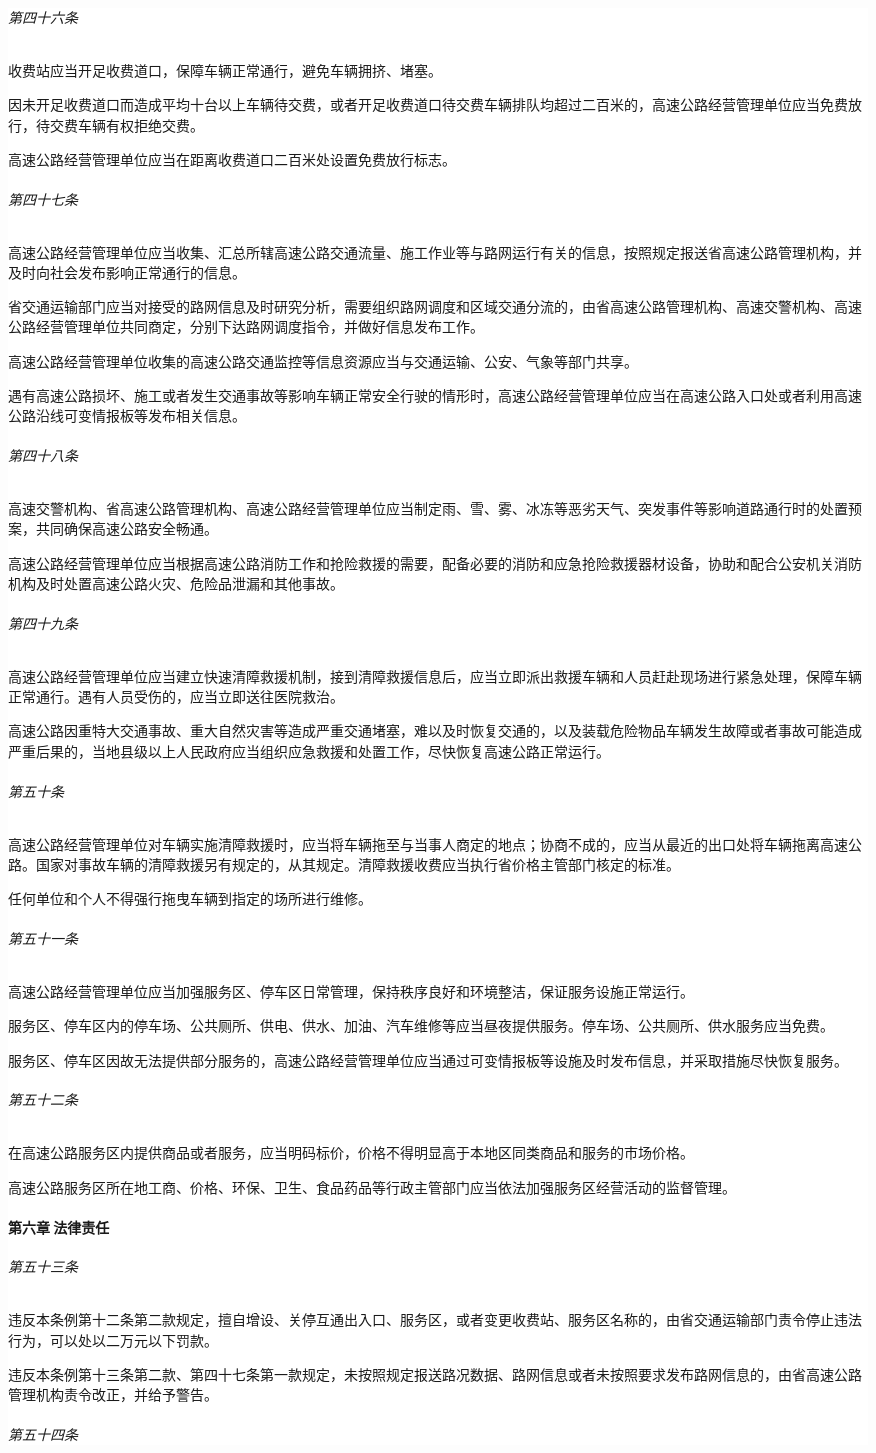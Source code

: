 ###### 第四十六条

收费站应当开足收费道口，保障车辆正常通行，避免车辆拥挤、堵塞。

因未开足收费道口而造成平均十台以上车辆待交费，或者开足收费道口待交费车辆排队均超过二百米的，高速公路经营管理单位应当免费放行，待交费车辆有权拒绝交费。

高速公路经营管理单位应当在距离收费道口二百米处设置免费放行标志。

###### 第四十七条

高速公路经营管理单位应当收集、汇总所辖高速公路交通流量、施工作业等与路网运行有关的信息，按照规定报送省高速公路管理机构，并及时向社会发布影响正常通行的信息。

省交通运输部门应当对接受的路网信息及时研究分析，需要组织路网调度和区域交通分流的，由省高速公路管理机构、高速交警机构、高速公路经营管理单位共同商定，分别下达路网调度指令，并做好信息发布工作。

高速公路经营管理单位收集的高速公路交通监控等信息资源应当与交通运输、公安、气象等部门共享。

遇有高速公路损坏、施工或者发生交通事故等影响车辆正常安全行驶的情形时，高速公路经营管理单位应当在高速公路入口处或者利用高速公路沿线可变情报板等发布相关信息。

###### 第四十八条

高速交警机构、省高速公路管理机构、高速公路经营管理单位应当制定雨、雪、雾、冰冻等恶劣天气、突发事件等影响道路通行时的处置预案，共同确保高速公路安全畅通。

高速公路经营管理单位应当根据高速公路消防工作和抢险救援的需要，配备必要的消防和应急抢险救援器材设备，协助和配合公安机关消防机构及时处置高速公路火灾、危险品泄漏和其他事故。

###### 第四十九条

高速公路经营管理单位应当建立快速清障救援机制，接到清障救援信息后，应当立即派出救援车辆和人员赶赴现场进行紧急处理，保障车辆正常通行。遇有人员受伤的，应当立即送往医院救治。

高速公路因重特大交通事故、重大自然灾害等造成严重交通堵塞，难以及时恢复交通的，以及装载危险物品车辆发生故障或者事故可能造成严重后果的，当地县级以上人民政府应当组织应急救援和处置工作，尽快恢复高速公路正常运行。

###### 第五十条

高速公路经营管理单位对车辆实施清障救援时，应当将车辆拖至与当事人商定的地点；协商不成的，应当从最近的出口处将车辆拖离高速公路。国家对事故车辆的清障救援另有规定的，从其规定。清障救援收费应当执行省价格主管部门核定的标准。

任何单位和个人不得强行拖曳车辆到指定的场所进行维修。

###### 第五十一条

高速公路经营管理单位应当加强服务区、停车区日常管理，保持秩序良好和环境整洁，保证服务设施正常运行。

服务区、停车区内的停车场、公共厕所、供电、供水、加油、汽车维修等应当昼夜提供服务。停车场、公共厕所、供水服务应当免费。

服务区、停车区因故无法提供部分服务的，高速公路经营管理单位应当通过可变情报板等设施及时发布信息，并采取措施尽快恢复服务。

###### 第五十二条

在高速公路服务区内提供商品或者服务，应当明码标价，价格不得明显高于本地区同类商品和服务的市场价格。

高速公路服务区所在地工商、价格、环保、卫生、食品药品等行政主管部门应当依法加强服务区经营活动的监督管理。

#### 第六章 法律责任

###### 第五十三条

违反本条例第十二条第二款规定，擅自增设、关停互通出入口、服务区，或者变更收费站、服务区名称的，由省交通运输部门责令停止违法行为，可以处以二万元以下罚款。

违反本条例第十三条第二款、第四十七条第一款规定，未按照规定报送路况数据、路网信息或者未按照要求发布路网信息的，由省高速公路管理机构责令改正，并给予警告。

###### 第五十四条
